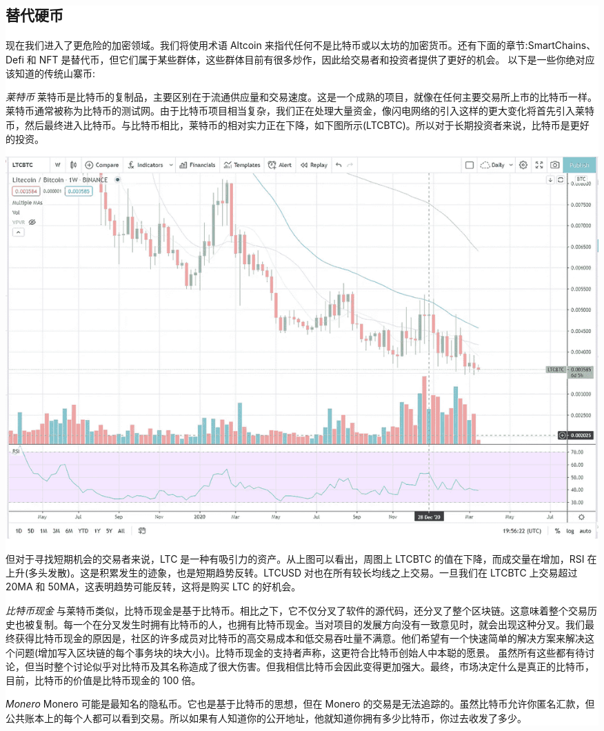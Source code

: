 ## 替代硬币

现在我们进入了更危险的加密领域。我们将使用术语 Altcoin 来指代任何不是比特币或以太坊的加密货币。还有下面的章节:SmartChains、Defi 和 NFT 是替代币，但它们属于某些群体，这些群体目前有很多炒作，因此给交易者和投资者提供了更好的机会。
以下是一些你绝对应该知道的传统山寨币:

*莱特币*
莱特币是比特币的复制品，主要区别在于流通供应量和交易速度。这是一个成熟的项目，就像在任何主要交易所上市的比特币一样。莱特币通常被称为比特币的测试网。由于比特币项目相当复杂，我们正在处理大量资金，像闪电网络的引入这样的更大变化将首先引入莱特币，然后最终进入比特币。与比特币相比，莱特币的相对实力正在下降，如下图所示(LTCBTC)。所以对于长期投资者来说，比特币是更好的投资。

![](img/500b5efa1d105db1860e54113434cc61.png)

但对于寻找短期机会的交易者来说，LTC 是一种有吸引力的资产。从上图可以看出，周图上 LTCBTC 的值在下降，而成交量在增加，RSI 在上升(多头发散)。这是积累发生的迹象，也是短期趋势反转。LTCUSD 对也在所有较长均线之上交易。一旦我们在 LTCBTC 上交易超过 20MA 和 50MA，这表明趋势可能反转，这将是购买 LTC 的好机会。

*比特币现金*
与莱特币类似，比特币现金是基于比特币。相比之下，它不仅分叉了软件的源代码，还分叉了整个区块链。这意味着整个交易历史也被复制。每一个在分叉发生时拥有比特币的人，也拥有比特币现金。当对项目的发展方向没有一致意见时，就会出现这种分叉。我们最终获得比特币现金的原因是，社区的许多成员对比特币的高交易成本和低交易吞吐量不满意。他们希望有一个快速简单的解决方案来解决这个问题(增加写入区块链的每个事务块的块大小)。比特币现金的支持者声称，这更符合比特币创始人中本聪的愿景。
虽然所有这些都有待讨论，但当时整个讨论似乎对比特币及其名称造成了很大伤害。但我相信比特币会因此变得更加强大。最终，市场决定什么是真正的比特币，目前，比特币的价值是比特币现金的 100 倍。

*Monero*
Monero 可能是最知名的隐私币。它也是基于比特币的思想，但在 Monero 的交易是无法追踪的。虽然比特币允许你匿名汇款，但公共账本上的每个人都可以看到交易。所以如果有人知道你的公开地址，他就知道你拥有多少比特币，你过去收发了多少。
